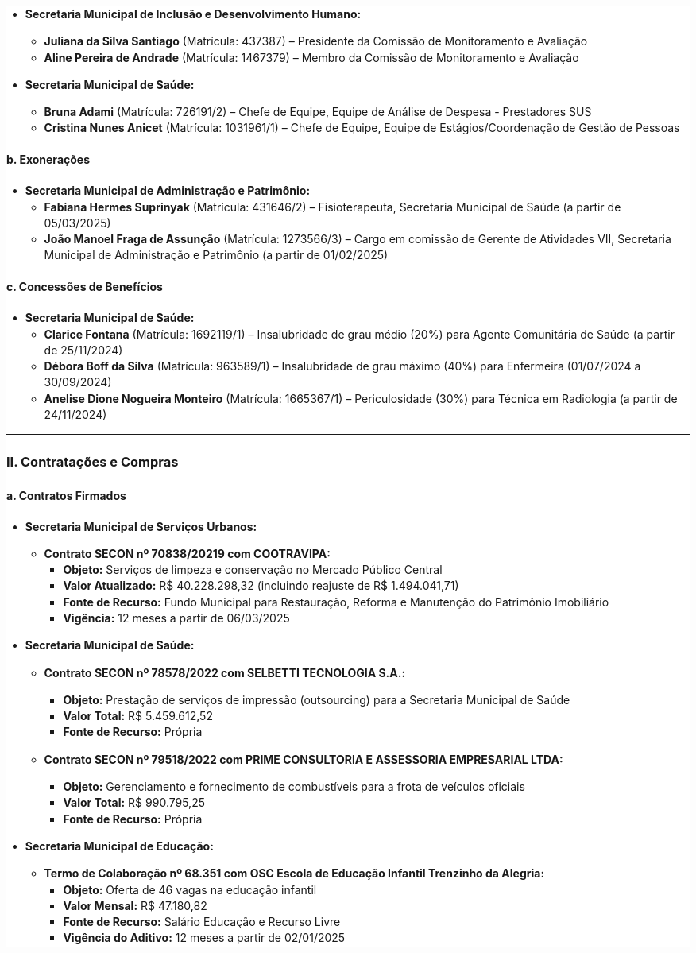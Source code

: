 - **Secretaria Municipal de Inclusão e Desenvolvimento Humano:**
  - **Juliana da Silva Santiago** (Matrícula: 437387) – Presidente da Comissão de Monitoramento e Avaliação
  - **Aline Pereira de Andrade** (Matrícula: 1467379) – Membro da Comissão de Monitoramento e Avaliação

- **Secretaria Municipal de Saúde:**
  - **Bruna Adami** (Matrícula: 726191/2) – Chefe de Equipe, Equipe de Análise de Despesa - Prestadores SUS
  - **Cristina Nunes Anicet** (Matrícula: 1031961/1) – Chefe de Equipe, Equipe de Estágios/Coordenação de Gestão de Pessoas

#### **b. Exonerações**
- **Secretaria Municipal de Administração e Patrimônio:**
  - **Fabiana Hermes Suprinyak** (Matrícula: 431646/2) – Fisioterapeuta, Secretaria Municipal de Saúde (a partir de 05/03/2025)
  - **João Manoel Fraga de Assunção** (Matrícula: 1273566/3) – Cargo em comissão de Gerente de Atividades VII, Secretaria Municipal de Administração e Patrimônio (a partir de 01/02/2025)

#### **c. Concessões de Benefícios**
- **Secretaria Municipal de Saúde:**
  - **Clarice Fontana** (Matrícula: 1692119/1) – Insalubridade de grau médio (20%) para Agente Comunitária de Saúde (a partir de 25/11/2024)
  - **Débora Boff da Silva** (Matrícula: 963589/1) – Insalubridade de grau máximo (40%) para Enfermeira (01/07/2024 a 30/09/2024)
  - **Anelise Dione Nogueira Monteiro** (Matrícula: 1665367/1) – Periculosidade (30%) para Técnica em Radiologia (a partir de 24/11/2024)

---

### **II. Contratações e Compras**

#### **a. Contratos Firmados**
- **Secretaria Municipal de Serviços Urbanos:**
  - **Contrato SECON nº 70838/20219 com COOTRAVIPA:**
    - **Objeto:** Serviços de limpeza e conservação no Mercado Público Central
    - **Valor Atualizado:** R$ 40.228.298,32 (incluindo reajuste de R$ 1.494.041,71)
    - **Fonte de Recurso:** Fundo Municipal para Restauração, Reforma e Manutenção do Patrimônio Imobiliário
    - **Vigência:** 12 meses a partir de 06/03/2025

- **Secretaria Municipal de Saúde:**
  - **Contrato SECON nº 78578/2022 com SELBETTI TECNOLOGIA S.A.:**
    - **Objeto:** Prestação de serviços de impressão (outsourcing) para a Secretaria Municipal de Saúde
    - **Valor Total:** R$ 5.459.612,52
    - **Fonte de Recurso:** Própria

  - **Contrato SECON nº 79518/2022 com PRIME CONSULTORIA E ASSESSORIA EMPRESARIAL LTDA:**
    - **Objeto:** Gerenciamento e fornecimento de combustíveis para a frota de veículos oficiais
    - **Valor Total:** R$ 990.795,25
    - **Fonte de Recurso:** Própria

- **Secretaria Municipal de Educação:**
  - **Termo de Colaboração nº 68.351 com OSC Escola de Educação Infantil Trenzinho da Alegria:**
    - **Objeto:** Oferta de 46 vagas na educação infantil
    - **Valor Mensal:** R$ 47.180,82
    - **Fonte de Recurso:** Salário Educação e Recurso Livre
    - **Vigência do Aditivo:** 12 meses a partir de 02/01/2025
